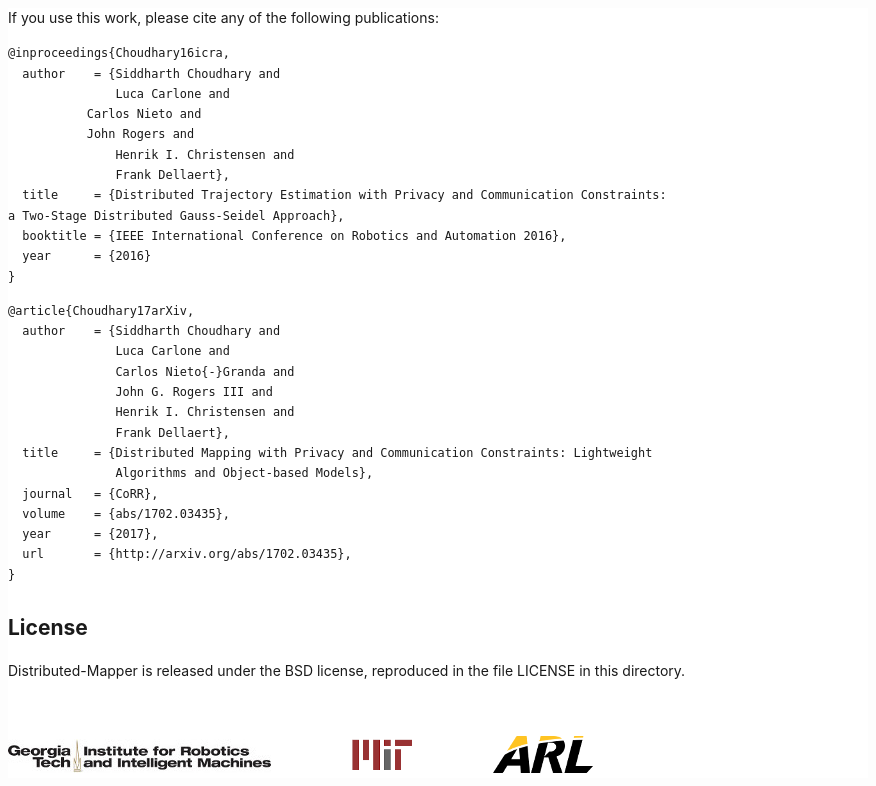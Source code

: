 If you use this work, please cite any of the following publications:

```
@inproceedings{Choudhary16icra,
  author    = {Siddharth Choudhary and
               Luca Carlone and
	       Carlos Nieto and
	       John Rogers and
               Henrik I. Christensen and
               Frank Dellaert},
  title     = {Distributed Trajectory Estimation with Privacy and Communication Constraints:
a Two-Stage Distributed Gauss-Seidel Approach},
  booktitle = {IEEE International Conference on Robotics and Automation 2016},
  year      = {2016}
}
```
```
@article{Choudhary17arXiv,
  author    = {Siddharth Choudhary and
               Luca Carlone and
               Carlos Nieto{-}Granda and
               John G. Rogers III and
               Henrik I. Christensen and
               Frank Dellaert},
  title     = {Distributed Mapping with Privacy and Communication Constraints: Lightweight
               Algorithms and Object-based Models},
  journal   = {CoRR},
  volume    = {abs/1702.03435},
  year      = {2017},
  url       = {http://arxiv.org/abs/1702.03435},
}
```


License
-----
Distributed-Mapper is released under the BSD license, reproduced in the file LICENSE in this directory.

<br><br>
![IRIM](imgs/irim.jpg)
&nbsp;&nbsp;&nbsp;&nbsp;&nbsp;&nbsp;&nbsp;&nbsp;&nbsp;&nbsp;&nbsp;&nbsp;&nbsp;&nbsp;&nbsp;&nbsp;&nbsp;&nbsp;
![LIDS](imgs/mit_logo.png?raw=true "LIDS")
&nbsp;&nbsp;&nbsp;&nbsp;&nbsp;&nbsp;&nbsp;&nbsp;&nbsp;&nbsp;&nbsp;&nbsp;&nbsp;&nbsp;&nbsp;&nbsp;&nbsp;&nbsp;
![ARL](imgs/ARL_logo.png?raw=true "ARL")
